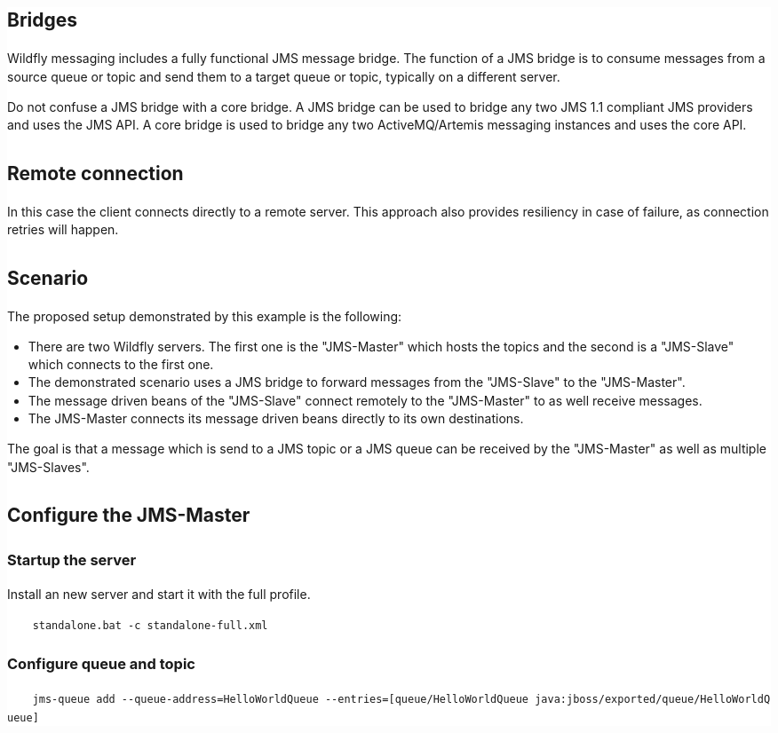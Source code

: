## Bridges

Wildfly messaging includes a fully functional JMS message bridge. The function of a JMS bridge is to consume messages 
from a source queue or topic and send them to a target queue or topic, typically on a different server. 

Do not confuse a JMS bridge with a core bridge. A JMS bridge can be used to bridge any two JMS 1.1 compliant 
JMS providers and uses the JMS API. A core bridge is used to bridge any two ActiveMQ/Artemis messaging instances 
and uses the core API.

## Remote connection

In this case the client connects directly to a remote server. This approach also provides resiliency in case of failure,
as connection retries will happen. 

## Scenario

The proposed setup demonstrated by this example is the following:

* There are two Wildfly servers. The first one is the "JMS-Master" which hosts the topics and the second is a "JMS-Slave" 
  which connects to the first one.
* The demonstrated scenario uses a JMS bridge to forward messages from the "JMS-Slave" to the "JMS-Master".
* The message driven beans of the "JMS-Slave" connect remotely to the "JMS-Master" to as well receive messages.
* The JMS-Master connects its message driven beans directly to its own destinations.

The goal is that a message which is send to a JMS topic or a JMS queue can be received by the "JMS-Master" as well 
as multiple "JMS-Slaves". 

## Configure the JMS-Master

### Startup the server

Install an new server and start it with the full profile.

```
    standalone.bat -c standalone-full.xml
```

### Configure queue and topic

```
    jms-queue add --queue-address=HelloWorldQueue --entries=[queue/HelloWorldQueue java:jboss/exported/queue/HelloWorldQueue]
```
